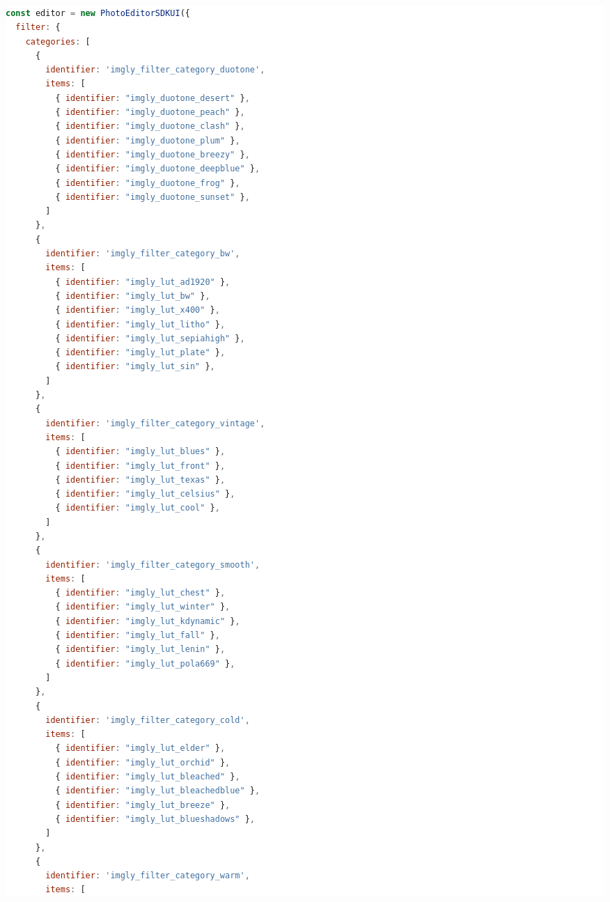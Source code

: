 ```js
const editor = new PhotoEditorSDKUI({
  filter: {
    categories: [
      {
        identifier: 'imgly_filter_category_duotone',
        items: [
          { identifier: "imgly_duotone_desert" },
          { identifier: "imgly_duotone_peach" },
          { identifier: "imgly_duotone_clash" },
          { identifier: "imgly_duotone_plum" },
          { identifier: "imgly_duotone_breezy" },
          { identifier: "imgly_duotone_deepblue" },
          { identifier: "imgly_duotone_frog" },
          { identifier: "imgly_duotone_sunset" },
        ]
      },
      {
        identifier: 'imgly_filter_category_bw',
        items: [
          { identifier: "imgly_lut_ad1920" },
          { identifier: "imgly_lut_bw" },
          { identifier: "imgly_lut_x400" },
          { identifier: "imgly_lut_litho" },
          { identifier: "imgly_lut_sepiahigh" },
          { identifier: "imgly_lut_plate" },
          { identifier: "imgly_lut_sin" },
        ]
      },
      {
        identifier: 'imgly_filter_category_vintage',
        items: [
          { identifier: "imgly_lut_blues" },
          { identifier: "imgly_lut_front" },
          { identifier: "imgly_lut_texas" },
          { identifier: "imgly_lut_celsius" },
          { identifier: "imgly_lut_cool" },
        ]
      },
      {
        identifier: 'imgly_filter_category_smooth',
        items: [
          { identifier: "imgly_lut_chest" },
          { identifier: "imgly_lut_winter" },
          { identifier: "imgly_lut_kdynamic" },
          { identifier: "imgly_lut_fall" },
          { identifier: "imgly_lut_lenin" },
          { identifier: "imgly_lut_pola669" },
        ]
      },
      {
        identifier: 'imgly_filter_category_cold',
        items: [
          { identifier: "imgly_lut_elder" },
          { identifier: "imgly_lut_orchid" },
          { identifier: "imgly_lut_bleached" },
          { identifier: "imgly_lut_bleachedblue" },
          { identifier: "imgly_lut_breeze" },
          { identifier: "imgly_lut_blueshadows" },
        ]
      },
      {
        identifier: 'imgly_filter_category_warm',
        items: [
```
